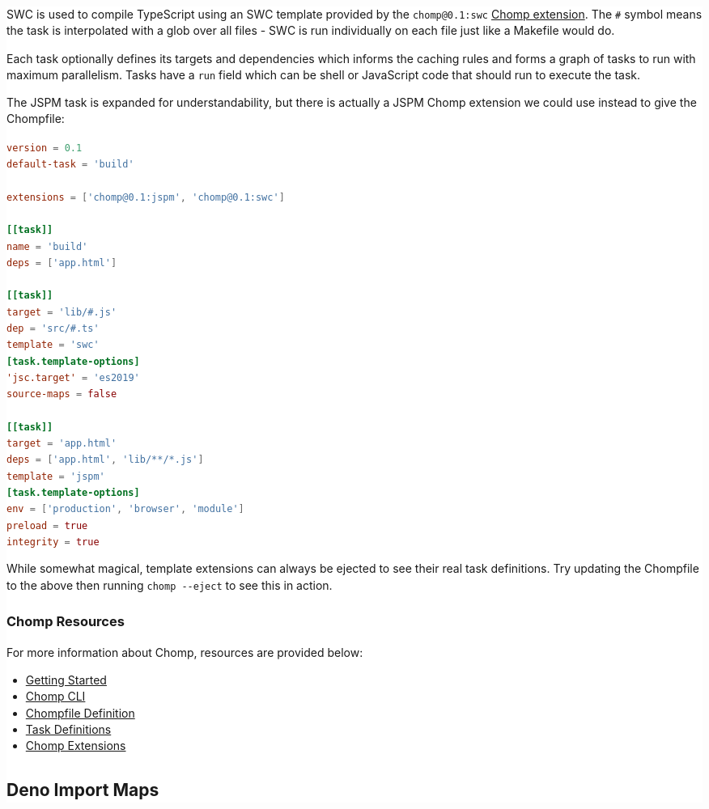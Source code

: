 SWC is used to compile TypeScript using an SWC template provided by the `chomp@0.1:swc` [Chomp extension](https://github.com/guybedford/chomp-extensions). The `#` symbol means the task is interpolated with a glob over all files - SWC is run individually on each file just like a Makefile would do.

Each task optionally defines its targets and dependencies which informs the caching rules and forms a graph of tasks to run with maximum parallelism. Tasks have a `run` field which can be shell or JavaScript code that should run to execute the task.

The JSPM task is expanded for understandability, but there is actually a JSPM Chomp extension we could use instead to give the Chompfile:

```toml
version = 0.1
default-task = 'build'

extensions = ['chomp@0.1:jspm', 'chomp@0.1:swc']

[[task]]
name = 'build'
deps = ['app.html']

[[task]]
target = 'lib/#.js'
dep = 'src/#.ts'
template = 'swc'
[task.template-options]
'jsc.target' = 'es2019'
source-maps = false

[[task]]
target = 'app.html'
deps = ['app.html', 'lib/**/*.js']
template = 'jspm'
[task.template-options]
env = ['production', 'browser', 'module']
preload = true
integrity = true
```

While somewhat magical, template extensions can always be ejected to see their real task definitions. Try updating the Chompfile to the above then running `chomp --eject` to see this in action.

### Chomp Resources

For more information about Chomp, resources are provided below:

* [Getting Started](https://github.com/guybedford/chomp#getting-started)
* [Chomp CLI](https://github.com/guybedford/chomp/blob/main/docs/cli.md)
* [Chompfile Definition](https://github.com/guybedford/chomp/blob/main/docs/chompfile.md)
* [Task Definitions](https://github.com/guybedford/chomp/blob/main/docs/task.md)
* [Chomp Extensions](https://github.com/guybedford/chomp/blob/main/docs/extensions.md)

## Deno Import Maps
